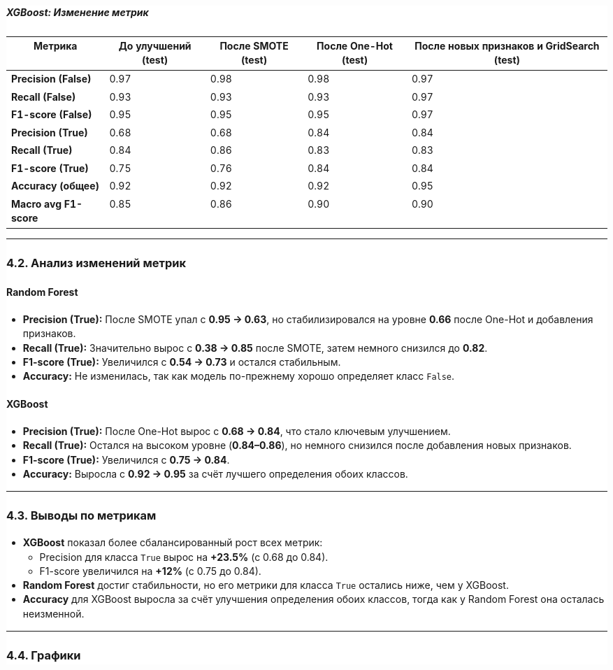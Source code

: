 
##### **XGBoost: Изменение метрик**

| **Метрика**            | **До улучшений (test)** | **После SMOTE (test)** | **После One-Hot (test)** | **После новых признаков и GridSearch (test)** |
|-------------------------|--------------------------|-------------------------|---------------------------|-----------------------------------------------|
| **Precision (False)**   | 0.97                     | 0.98                    | 0.98                      | 0.97                                          |
| **Recall (False)**      | 0.93                     | 0.93                    | 0.93                      | 0.97                                          |
| **F1-score (False)**    | 0.95                     | 0.95                    | 0.95                      | 0.97                                          |
| **Precision (True)**    | 0.68                     | 0.68                    | 0.84                      | 0.84                                          |
| **Recall (True)**       | 0.84                     | 0.86                    | 0.83                      | 0.83                                          |
| **F1-score (True)**     | 0.75                     | 0.76                    | 0.84                      | 0.84                                          |
| **Accuracy (общее)**    | 0.92                     | 0.92                    | 0.92                      | 0.95                                          |
| **Macro avg F1-score**  | 0.85                     | 0.86                    | 0.90                      | 0.90                                          |

---

### **4.2. Анализ изменений метрик**
#### **Random Forest**
- **Precision (True):** После SMOTE упал с **0.95 → 0.63**, но стабилизировался на уровне **0.66** после One-Hot и добавления признаков.
- **Recall (True):** Значительно вырос с **0.38 → 0.85** после SMOTE, затем немного снизился до **0.82**.
- **F1-score (True):** Увеличился с **0.54 → 0.73** и остался стабильным.
- **Accuracy:** Не изменилась, так как модель по-прежнему хорошо определяет класс `False`.

#### **XGBoost**
- **Precision (True):** После One-Hot вырос с **0.68 → 0.84**, что стало ключевым улучшением.
- **Recall (True):** Остался на высоком уровне (**0.84–0.86**), но немного снизился после добавления новых признаков.
- **F1-score (True):** Увеличился с **0.75 → 0.84**.
- **Accuracy:** Выросла с **0.92 → 0.95** за счёт лучшего определения обоих классов.

---

### **4.3. Выводы по метрикам**
- **XGBoost** показал более сбалансированный рост всех метрик:
  - Precision для класса `True` вырос на **+23.5%** (с 0.68 до 0.84).
  - F1-score увеличился на **+12%** (с 0.75 до 0.84).
- **Random Forest** достиг стабильности, но его метрики для класса `True` остались ниже, чем у XGBoost.
- **Accuracy** для XGBoost выросла за счёт улучшения определения обоих классов, тогда как у Random Forest она осталась неизменной.

---

### **4.4. Графики**
